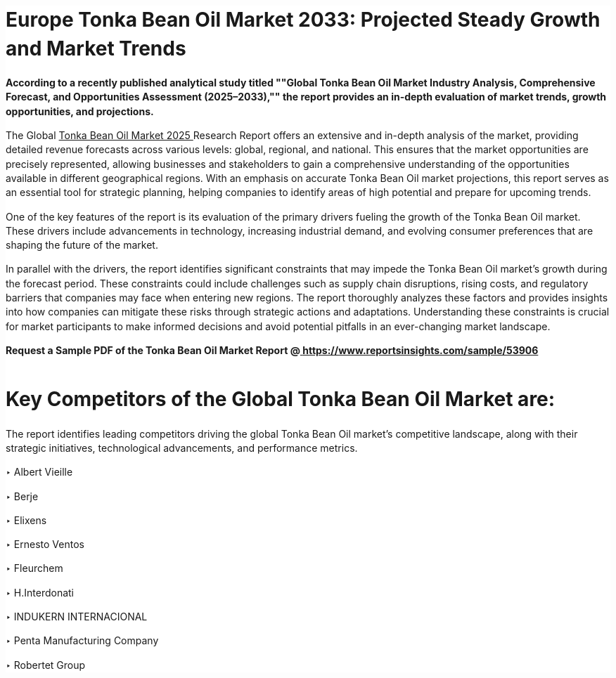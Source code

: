 # Europe Tonka Bean Oil Market 2033: Projected Steady Growth and Market Trends

<strong>According to a recently published analytical study titled ""Global Tonka Bean Oil Market Industry Analysis, Comprehensive Forecast, and Opportunities Assessment (2025–2033),"" the report provides an in-depth evaluation of market trends, growth opportunities, and projections.</strong>

The Global <a href=https://www.reportsinsights.com/sample/53906>Tonka Bean Oil Market 2025 </a> Research Report offers an extensive and in-depth analysis of the market, providing detailed revenue forecasts across various levels: global, regional, and national. This ensures that the market opportunities are precisely represented, allowing businesses and stakeholders to gain a comprehensive understanding of the opportunities available in different geographical regions. With an emphasis on accurate Tonka Bean Oil market projections, this report serves as an essential tool for strategic planning, helping companies to identify areas of high potential and prepare for upcoming trends.

One of the key features of the report is its evaluation of the primary drivers fueling the growth of the Tonka Bean Oil market. These drivers include advancements in technology, increasing industrial demand, and evolving consumer preferences that are shaping the future of the market. 

In parallel with the drivers, the report identifies significant constraints that may impede the Tonka Bean Oil market’s growth during the forecast period. These constraints could include challenges such as supply chain disruptions, rising costs, and regulatory barriers that companies may face when entering new regions. The report thoroughly analyzes these factors and provides insights into how companies can mitigate these risks through strategic actions and adaptations. Understanding these constraints is crucial for market participants to make informed decisions and avoid potential pitfalls in an ever-changing market landscape.

<strong>Request a Sample PDF of the Tonka Bean Oil Market Report </strong><strong>@<a href=https://www.reportsinsights.com/sample/53906> https://www.reportsinsights.com/sample/53906</a></strong></font>

# <strong>Key Competitors of the Global Tonka Bean Oil Market are:</strong>

The report identifies leading competitors driving the global Tonka Bean Oil market’s competitive landscape, along with their strategic initiatives, technological advancements, and performance metrics.

‣ Albert Vieille

‣ Berje

‣ Elixens

‣ Ernesto Ventos

‣ Fleurchem

‣ H.Interdonati

‣ INDUKERN INTERNACIONAL

‣ Penta Manufacturing Company

‣ Robertet Group
